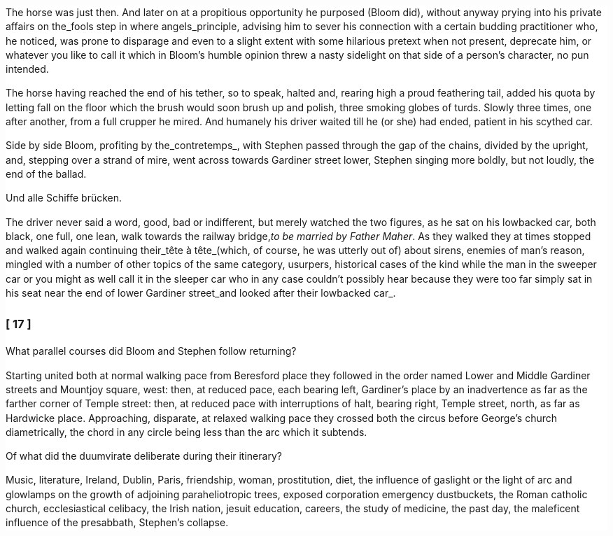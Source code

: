  The horse was just then. And later on at a propitious opportunity he purposed (Bloom did), without anyway prying into his private affairs on the_fools step in where angels_principle, advising him to sever his connection with a certain budding practitioner who, he noticed, was prone to disparage and even to a slight extent with some hilarious pretext when not present, deprecate him, or whatever you like to call it which in Bloom’s humble opinion threw a nasty sidelight on that side of a person’s character, no pun intended.
  
  The horse having reached the end of his tether, so to speak, halted and, rearing high a proud feathering tail, added his quota by letting fall on the floor which the brush would soon brush up and polish, three smoking globes of turds. Slowly three times, one after another, from a full crupper he mired. And humanely his driver waited till he (or she) had ended, patient in his scythed car.
  
  Side by side Bloom, profiting by the_contretemps_, with Stephen passed through the gap of the chains, divided by the upright, and, stepping over a strand of mire, went across towards Gardiner street lower, Stephen singing more boldly, but not loudly, the end of the ballad.
  
  Und alle Schiffe brücken.
  
  The driver never said a word, good, bad or indifferent, but merely watched the two figures, as he sat on his lowbacked car, both black, one full, one lean, walk towards the railway bridge,_to be married by Father Maher_. As they walked they at times stopped and walked again continuing their_tête à tête_(which, of course, he was utterly out of) about sirens, enemies of man’s reason, mingled with a number of other topics of the same category, usurpers, historical cases of the kind while the man in the sweeper car or you might as well call it in the sleeper car who in any case couldn’t possibly hear because they were too far simply sat in his seat near the end of lower Gardiner street_and looked after their lowbacked car_.
###  [ 17 ]

What parallel courses did Bloom and Stephen follow returning?

Starting united both at normal walking pace from Beresford place they followed in the order named Lower and Middle Gardiner streets and Mountjoy square, west: then, at reduced pace, each bearing left, Gardiner’s place by an inadvertence as far as the farther corner of Temple street: then, at reduced pace with interruptions of halt, bearing right, Temple street, north, as far as Hardwicke place. Approaching, disparate, at relaxed walking pace they crossed both the circus before George’s church diametrically, the chord in any circle being less than the arc which it subtends.

Of what did the duumvirate deliberate during their itinerary?

Music, literature, Ireland, Dublin, Paris, friendship, woman, prostitution, diet, the influence of gaslight or the light of arc and glowlamps on the growth of adjoining paraheliotropic trees, exposed corporation emergency dustbuckets, the Roman catholic church, ecclesiastical celibacy, the Irish nation, jesuit education, careers, the study of medicine, the past day, the maleficent influence of the presabbath, Stephen’s collapse.

